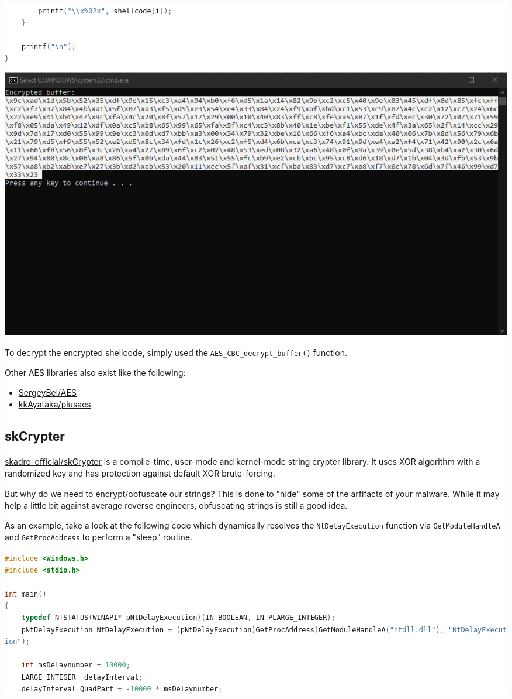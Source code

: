 ```cpp
		printf("\\x%02x", shellcode[i]);
	}

	printf("\n");
}

```

![AES-encrypted Shellcode](/static/img/2022-02-16-libraries-for-maldev/aes-enc-shellcode.png)

To decrypt the encrypted shellcode, simply used the `AES_CBC_decrypt_buffer()` function.

Other AES libraries also exist like the following:

- [SergeyBel/AES](https://github.com/SergeyBel/AES)
- [kkAyataka/plusaes](https://github.com/kkAyataka/plusaes)


## skCrypter

[skadro-official/skCrypter](https://github.com/skadro-official/skCrypter) is a compile-time, user-mode and kernel-mode string crypter library. It uses XOR algorithm with a randomized key and has protection against default XOR brute-forcing.

But why do we need to encrypt/obfuscate our strings? This is done to "hide" some of the arfifacts of your malware. While it may help a little bit against average reverse engineers, obfuscating strings is still a good idea.

As an example, take a look at the following code which dynamically resolves the `NtDelayExecution` function via `GetModuleHandleA` and `GetProcAddress` to perform a "sleep" routine.
```cpp
#include <Windows.h>
#include <stdio.h>

int main()
{
	typedef NTSTATUS(WINAPI* pNtDelayExecution)(IN BOOLEAN, IN PLARGE_INTEGER);
	pNtDelayExecution NtDelayExecution = (pNtDelayExecution)GetProcAddress(GetModuleHandleA("ntdll.dll"), "NtDelayExecution");

	int msDelaynumber = 10000;
	LARGE_INTEGER  delayInterval;
	delayInterval.QuadPart = -10000 * msDelaynumber;
```